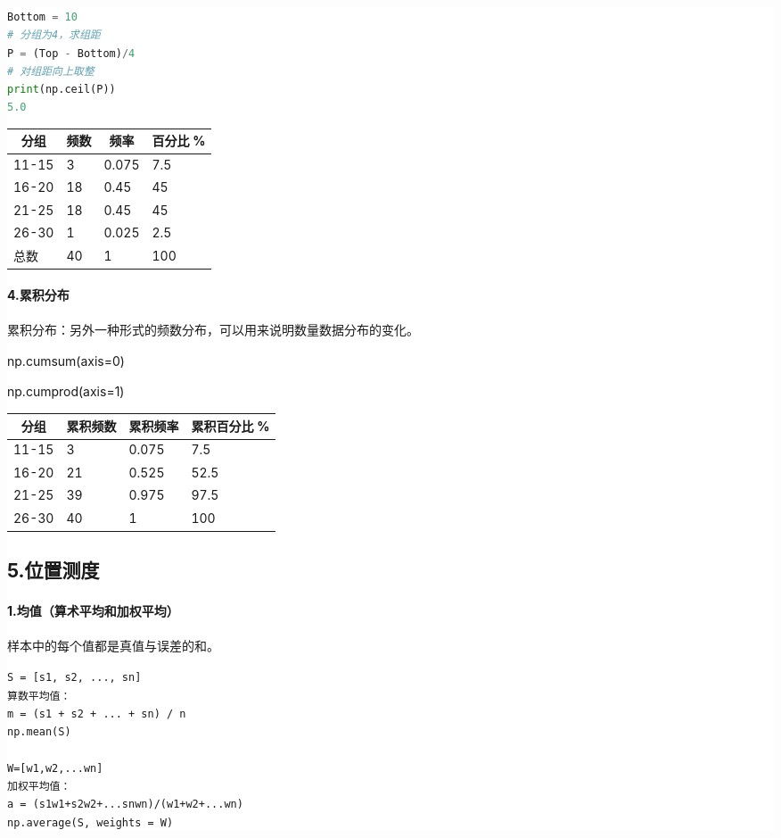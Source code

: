 ```python
Bottom = 10
# 分组为4，求组距
P = (Top - Bottom)/4
# 对组距向上取整
print(np.ceil(P))
5.0
```

| 分组  | 频数 | 频率  | 百分比 % |
| ----- | ---- | ----- | -------- |
| 11-15 | 3    | 0.075 | 7.5      |
| 16-20 | 18   | 0.45  | 45       |
| 21-25 | 18   | 0.45  | 45       |
| 26-30 | 1    | 0.025 | 2.5      |
| 总数  | 40   | 1     | 100      |

#### 4.累积分布

累积分布：另外一种形式的频数分布，可以用来说明数量数据分布的变化。

np.cumsum(axis=0)

np.cumprod(axis=1)

| 分组  | 累积频数 | 累积频率 | 累积百分比 % |
| ----- | -------- | -------- | ------------ |
| 11-15 | 3        | 0.075    | 7.5          |
| 16-20 | 21       | 0.525    | 52.5         |
| 21-25 | 39       | 0.975    | 97.5         |
| 26-30 | 40       | 1        | 100          |

## 5.位置测度

#### 1.均值（算术平均和加权平均）

样本中的每个值都是真值与误差的和。

```
S = [s1, s2, ..., sn]
算数平均值：
m = (s1 + s2 + ... + sn) / n
np.mean(S)

W=[w1,w2,...wn]
加权平均值：
a = (s1w1+s2w2+...snwn)/(w1+w2+...wn)
np.average(S, weights = W)
```
